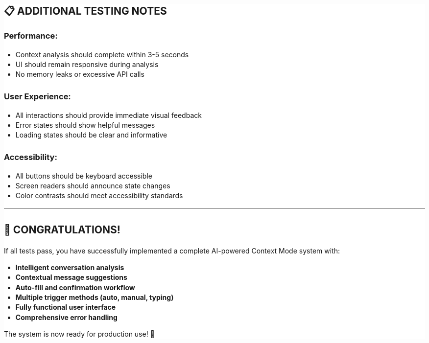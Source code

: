 
## 📋 ADDITIONAL TESTING NOTES

### **Performance:**
- Context analysis should complete within 3-5 seconds
- UI should remain responsive during analysis
- No memory leaks or excessive API calls

### **User Experience:**
- All interactions should provide immediate visual feedback
- Error states should show helpful messages
- Loading states should be clear and informative

### **Accessibility:**
- All buttons should be keyboard accessible
- Screen readers should announce state changes
- Color contrasts should meet accessibility standards

---

## 🎉 CONGRATULATIONS!

If all tests pass, you have successfully implemented a complete AI-powered Context Mode system with:
- **Intelligent conversation analysis**
- **Contextual message suggestions**
- **Auto-fill and confirmation workflow**
- **Multiple trigger methods (auto, manual, typing)**
- **Fully functional user interface**
- **Comprehensive error handling**

The system is now ready for production use! 🚀

